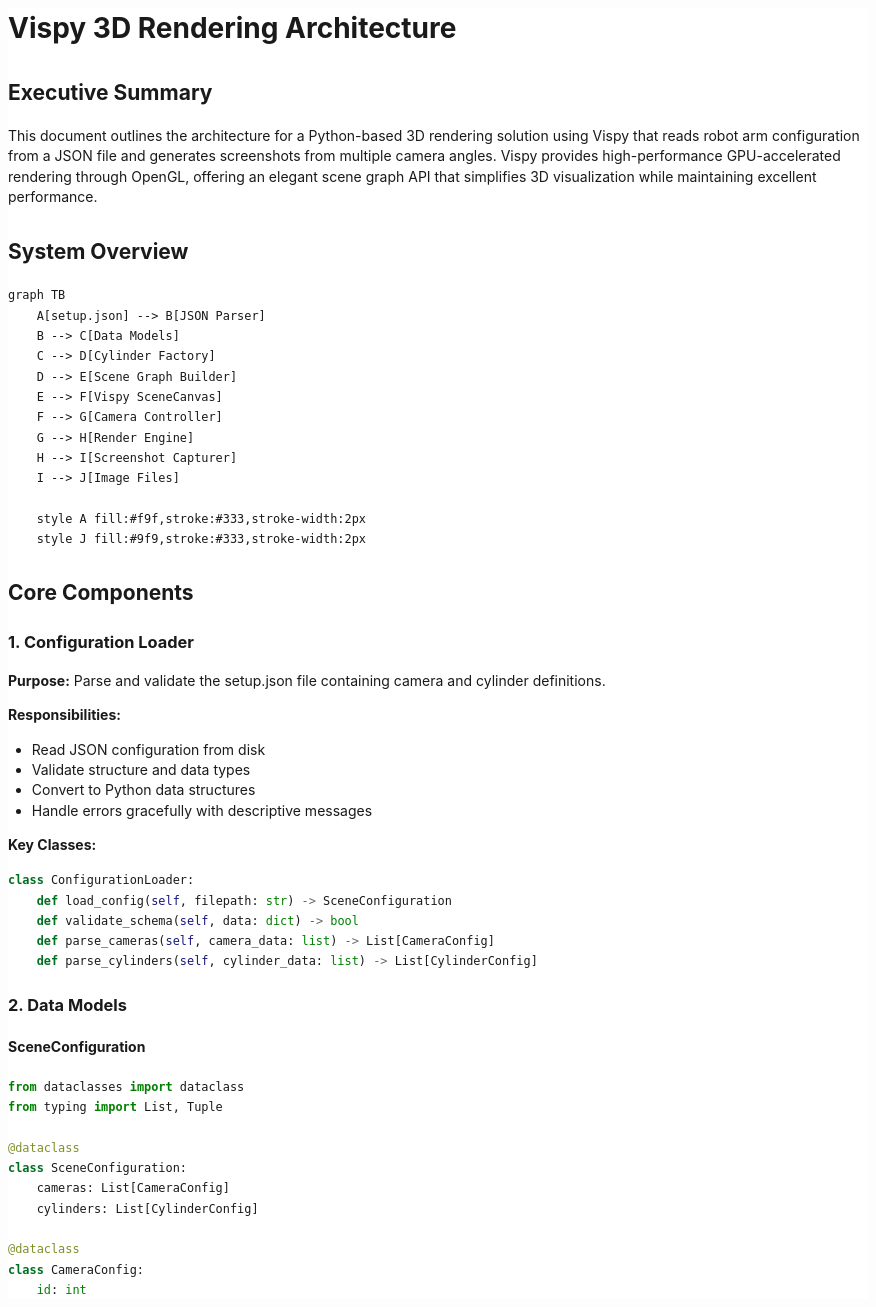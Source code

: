 # Vispy 3D Rendering Architecture

## Executive Summary

This document outlines the architecture for a Python-based 3D rendering solution using Vispy that reads robot arm configuration from a JSON file and generates screenshots from multiple camera angles. Vispy provides high-performance GPU-accelerated rendering through OpenGL, offering an elegant scene graph API that simplifies 3D visualization while maintaining excellent performance.

## System Overview

```mermaid
graph TB
    A[setup.json] --> B[JSON Parser]
    B --> C[Data Models]
    C --> D[Cylinder Factory]
    D --> E[Scene Graph Builder]
    E --> F[Vispy SceneCanvas]
    F --> G[Camera Controller]
    G --> H[Render Engine]
    H --> I[Screenshot Capturer]
    I --> J[Image Files]
    
    style A fill:#f9f,stroke:#333,stroke-width:2px
    style J fill:#9f9,stroke:#333,stroke-width:2px
```

## Core Components

### 1. Configuration Loader
**Purpose:** Parse and validate the setup.json file containing camera and cylinder definitions.

**Responsibilities:**
- Read JSON configuration from disk
- Validate structure and data types
- Convert to Python data structures
- Handle errors gracefully with descriptive messages

**Key Classes:**
```python
class ConfigurationLoader:
    def load_config(self, filepath: str) -> SceneConfiguration
    def validate_schema(self, data: dict) -> bool
    def parse_cameras(self, camera_data: list) -> List[CameraConfig]
    def parse_cylinders(self, cylinder_data: list) -> List[CylinderConfig]
```

### 2. Data Models

#### SceneConfiguration
```python
from dataclasses import dataclass
from typing import List, Tuple

@dataclass
class SceneConfiguration:
    cameras: List[CameraConfig]
    cylinders: List[CylinderConfig]

@dataclass
class CameraConfig:
    id: int
```